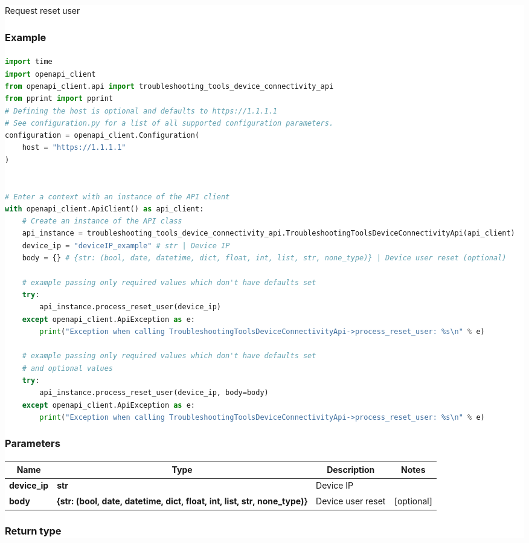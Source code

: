 Request reset user

### Example


```python
import time
import openapi_client
from openapi_client.api import troubleshooting_tools_device_connectivity_api
from pprint import pprint
# Defining the host is optional and defaults to https://1.1.1.1
# See configuration.py for a list of all supported configuration parameters.
configuration = openapi_client.Configuration(
    host = "https://1.1.1.1"
)


# Enter a context with an instance of the API client
with openapi_client.ApiClient() as api_client:
    # Create an instance of the API class
    api_instance = troubleshooting_tools_device_connectivity_api.TroubleshootingToolsDeviceConnectivityApi(api_client)
    device_ip = "deviceIP_example" # str | Device IP
    body = {} # {str: (bool, date, datetime, dict, float, int, list, str, none_type)} | Device user reset (optional)

    # example passing only required values which don't have defaults set
    try:
        api_instance.process_reset_user(device_ip)
    except openapi_client.ApiException as e:
        print("Exception when calling TroubleshootingToolsDeviceConnectivityApi->process_reset_user: %s\n" % e)

    # example passing only required values which don't have defaults set
    # and optional values
    try:
        api_instance.process_reset_user(device_ip, body=body)
    except openapi_client.ApiException as e:
        print("Exception when calling TroubleshootingToolsDeviceConnectivityApi->process_reset_user: %s\n" % e)
```


### Parameters

Name | Type | Description  | Notes
------------- | ------------- | ------------- | -------------
 **device_ip** | **str**| Device IP |
 **body** | **{str: (bool, date, datetime, dict, float, int, list, str, none_type)}**| Device user reset | [optional]

### Return type
